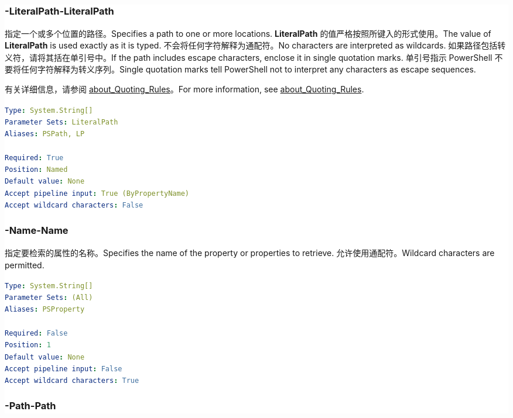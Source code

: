 ### <span data-ttu-id="364aa-152">-LiteralPath</span><span class="sxs-lookup"><span data-stu-id="364aa-152">-LiteralPath</span></span>

<span data-ttu-id="364aa-153">指定一个或多个位置的路径。</span><span class="sxs-lookup"><span data-stu-id="364aa-153">Specifies a path to one or more locations.</span></span> <span data-ttu-id="364aa-154">**LiteralPath** 的值严格按照所键入的形式使用。</span><span class="sxs-lookup"><span data-stu-id="364aa-154">The value of **LiteralPath** is used exactly as it is typed.</span></span> <span data-ttu-id="364aa-155">不会将任何字符解释为通配符。</span><span class="sxs-lookup"><span data-stu-id="364aa-155">No characters are interpreted as wildcards.</span></span> <span data-ttu-id="364aa-156">如果路径包括转义符，请将其括在单引号中。</span><span class="sxs-lookup"><span data-stu-id="364aa-156">If the path includes escape characters, enclose it in single quotation marks.</span></span> <span data-ttu-id="364aa-157">单引号指示 PowerShell 不要将任何字符解释为转义序列。</span><span class="sxs-lookup"><span data-stu-id="364aa-157">Single quotation marks tell PowerShell not to interpret any characters as escape sequences.</span></span>

<span data-ttu-id="364aa-158">有关详细信息，请参阅 [about_Quoting_Rules](../Microsoft.Powershell.Core/About/about_Quoting_Rules.md)。</span><span class="sxs-lookup"><span data-stu-id="364aa-158">For more information, see [about_Quoting_Rules](../Microsoft.Powershell.Core/About/about_Quoting_Rules.md).</span></span>

```yaml
Type: System.String[]
Parameter Sets: LiteralPath
Aliases: PSPath, LP

Required: True
Position: Named
Default value: None
Accept pipeline input: True (ByPropertyName)
Accept wildcard characters: False
```

### <span data-ttu-id="364aa-159">-Name</span><span class="sxs-lookup"><span data-stu-id="364aa-159">-Name</span></span>

<span data-ttu-id="364aa-160">指定要检索的属性的名称。</span><span class="sxs-lookup"><span data-stu-id="364aa-160">Specifies the name of the property or properties to retrieve.</span></span>
<span data-ttu-id="364aa-161">允许使用通配符。</span><span class="sxs-lookup"><span data-stu-id="364aa-161">Wildcard characters are permitted.</span></span>

```yaml
Type: System.String[]
Parameter Sets: (All)
Aliases: PSProperty

Required: False
Position: 1
Default value: None
Accept pipeline input: False
Accept wildcard characters: True
```

### <span data-ttu-id="364aa-162">-Path</span><span class="sxs-lookup"><span data-stu-id="364aa-162">-Path</span></span>
